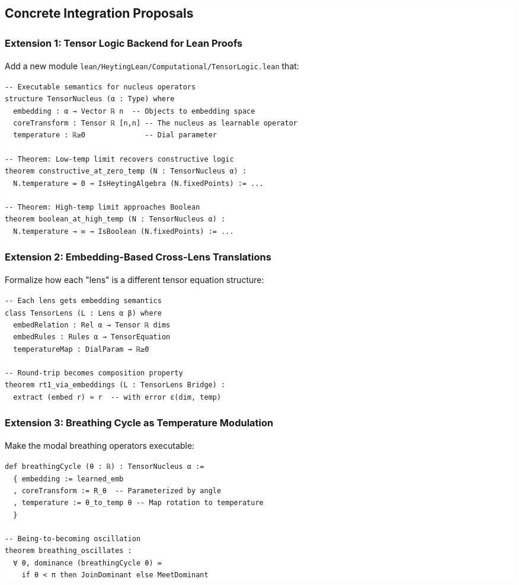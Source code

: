 ## Concrete Integration Proposals

### **Extension 1: Tensor Logic Backend for Lean Proofs**

Add a new module `lean/HeytingLean/Computational/TensorLogic.lean` that:

```lean
-- Executable semantics for nucleus operators
structure TensorNucleus (α : Type) where
  embedding : α → Vector ℝ n  -- Objects to embedding space
  coreTransform : Tensor ℝ [n,n] -- The nucleus as learnable operator
  temperature : ℝ≥0              -- Dial parameter
  
-- Theorem: Low-temp limit recovers constructive logic
theorem constructive_at_zero_temp (N : TensorNucleus α) :
  N.temperature = 0 → IsHeytingAlgebra (N.fixedPoints) := ...

-- Theorem: High-temp limit approaches Boolean
theorem boolean_at_high_temp (N : TensorNucleus α) :
  N.temperature → ∞ → IsBoolean (N.fixedPoints) := ...
```

### **Extension 2: Embedding-Based Cross-Lens Translations**

Formalize how each "lens" is a different tensor equation structure:

```lean
-- Each lens gets embedding semantics
class TensorLens (L : Lens α β) where
  embedRelation : Rel α → Tensor ℝ dims
  embedRules : Rules α → TensorEquation
  temperatureMap : DialParam → ℝ≥0
  
-- Round-trip becomes composition property
theorem rt1_via_embeddings (L : TensorLens Bridge) :
  extract (embed r) ≈ r  -- with error ε(dim, temp)
```

### **Extension 3: Breathing Cycle as Temperature Modulation**

Make the modal breathing operators executable:

```lean
def breathingCycle (θ : ℝ) : TensorNucleus α :=
  { embedding := learned_emb
  , coreTransform := R_θ  -- Parameterized by angle
  , temperature := θ_to_temp θ -- Map rotation to temperature
  }

-- Being-to-becoming oscillation
theorem breathing_oscillates :
  ∀ θ, dominance (breathingCycle θ) = 
    if θ < π then JoinDominant else MeetDominant
```
